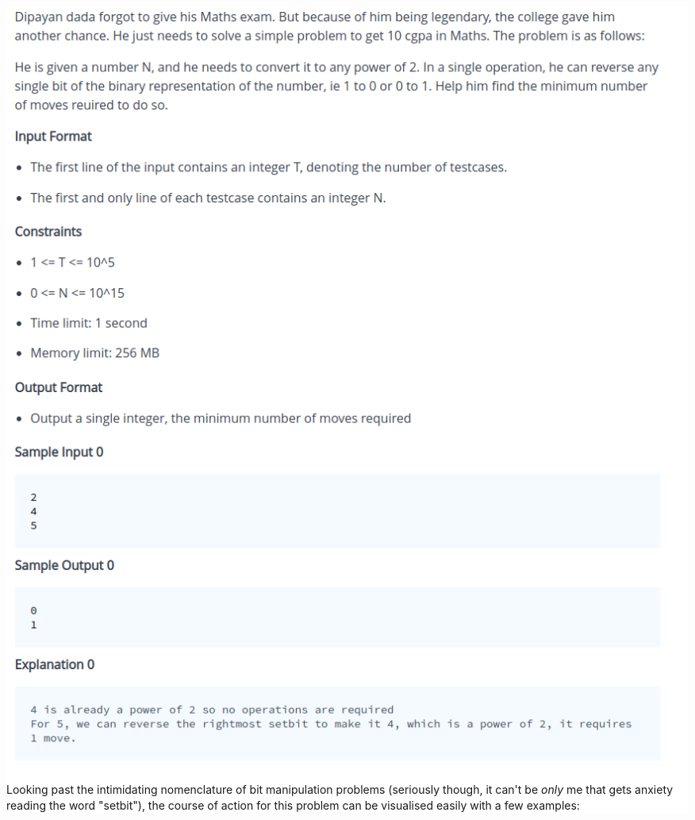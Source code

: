 ![alt text](https://github.com/Sibidine/EOTY-Editorial/blob/main/Pasted%20image%2020220814224230.png)

Looking past the intimidating nomenclature of bit manipulation problems (seriously though, it can't be _only_ me that gets anxiety reading the word "setbit"), the course of action for this problem can be visualised easily with a few examples:
